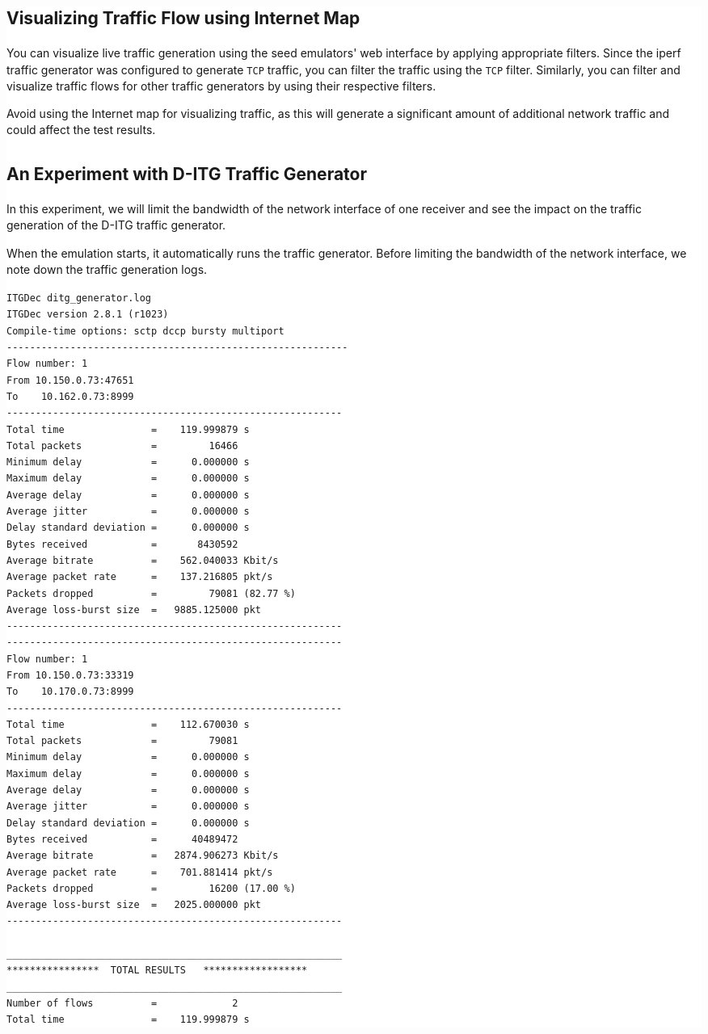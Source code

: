 
## Visualizing Traffic Flow using Internet Map

You can visualize live traffic generation using the seed emulators' web interface by applying appropriate filters. Since the iperf traffic generator was configured to generate `TCP` traffic, you can filter the traffic using the `TCP` filter. Similarly, you can filter and visualize traffic flows for other traffic generators by using their respective filters.

Avoid using the Internet map for visualizing traffic, as this will generate a significant amount of additional network traffic and could affect the test results.

## An Experiment with D-ITG Traffic Generator

In this experiment, we will limit the bandwidth of the network interface of one receiver and see the impact on the traffic generation of the D-ITG traffic generator.

When the emulation starts, it automatically runs the traffic generator.
Before limiting the bandwidth of the network interface, we note down the traffic generation logs.

```
ITGDec ditg_generator.log
ITGDec version 2.8.1 (r1023)
Compile-time options: sctp dccp bursty multiport
-----------------------------------------------------------
Flow number: 1
From 10.150.0.73:47651
To    10.162.0.73:8999
----------------------------------------------------------
Total time               =    119.999879 s
Total packets            =         16466
Minimum delay            =      0.000000 s
Maximum delay            =      0.000000 s
Average delay            =      0.000000 s
Average jitter           =      0.000000 s
Delay standard deviation =      0.000000 s
Bytes received           =       8430592
Average bitrate          =    562.040033 Kbit/s
Average packet rate      =    137.216805 pkt/s
Packets dropped          =         79081 (82.77 %)
Average loss-burst size  =   9885.125000 pkt
----------------------------------------------------------
----------------------------------------------------------
Flow number: 1
From 10.150.0.73:33319
To    10.170.0.73:8999
----------------------------------------------------------
Total time               =    112.670030 s
Total packets            =         79081
Minimum delay            =      0.000000 s
Maximum delay            =      0.000000 s
Average delay            =      0.000000 s
Average jitter           =      0.000000 s
Delay standard deviation =      0.000000 s
Bytes received           =      40489472
Average bitrate          =   2874.906273 Kbit/s
Average packet rate      =    701.881414 pkt/s
Packets dropped          =         16200 (17.00 %)
Average loss-burst size  =   2025.000000 pkt
----------------------------------------------------------

__________________________________________________________
****************  TOTAL RESULTS   ******************
__________________________________________________________
Number of flows          =             2
Total time               =    119.999879 s
```